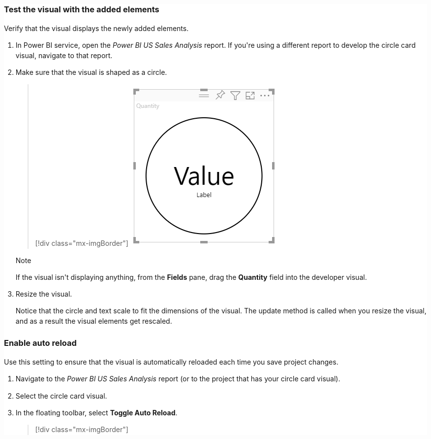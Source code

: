### Test the visual with the added elements

Verify that the visual displays the newly added elements.

1. In Power BI service, open the *Power BI US Sales Analysis* report. If you're using a different report to develop the circle card visual, navigate to that report.

2. Make sure that the visual is shaped as a circle.

    >[!div class="mx-imgBorder"]
    >![Screenshot of the circle card visual shaped as a circle.](media/develop-circle-card/circle.png)

    >[!NOTE]
    >If the visual isn't displaying anything, from the **Fields** pane, drag the **Quantity** field into the developer visual.

3. Resize the visual.

    Notice that the circle and text scale to fit the dimensions of the visual. The update method is called when you resize the visual, and as a result the visual elements get rescaled.

### Enable auto reload

Use this setting to ensure that the visual is automatically reloaded each time you save project changes.

1. Navigate to the *Power BI US Sales Analysis* report (or to the project that has your circle card visual).

2. Select the circle card visual.

3. In the floating toolbar, select **Toggle Auto Reload**.

    >[!div class="mx-imgBorder"]